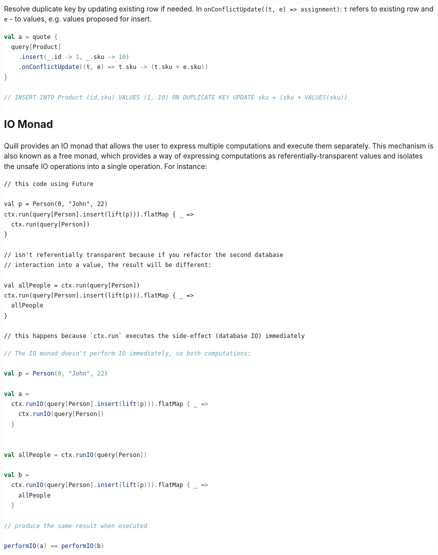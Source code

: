 Resolve duplicate key by updating existing row if needed. In `onConflictUpdate((t, e) => assignment)`: `t` refers to
existing row and `e` - to values, e.g. values proposed for insert.
```scala
val a = quote {
  query[Product]
    .insert(_.id -> 1, _.sku -> 10)
    .onConflictUpdate((t, e) => t.sku -> (t.sku + e.sku))
}

// INSERT INTO Product (id,sku) VALUES (1, 10) ON DUPLICATE KEY UPDATE sku = (sku + VALUES(sku))
```

## IO Monad

Quill provides an IO monad that allows the user to express multiple computations and execute them separately. This mechanism is also known as a free monad, which provides a way of expressing computations as referentially-transparent values and isolates the unsafe IO operations into a single operation. For instance:

```
// this code using Future

val p = Person(0, "John", 22)
ctx.run(query[Person].insert(lift(p))).flatMap { _ =>
  ctx.run(query[Person])
}

// isn't referentially transparent because if you refactor the second database 
// interaction into a value, the result will be different:

val allPeople = ctx.run(query[Person])
ctx.run(query[Person].insert(lift(p))).flatMap { _ =>
  allPeople
}

// this happens because `ctx.run` executes the side-effect (database IO) immediately
```

```scala
// The IO monad doesn't perform IO immediately, so both computations:

val p = Person(0, "John", 22)

val a =
  ctx.runIO(query[Person].insert(lift(p))).flatMap { _ =>
    ctx.runIO(query[Person])
  }


val allPeople = ctx.runIO(query[Person])

val b =
  ctx.runIO(query[Person].insert(lift(p))).flatMap { _ =>
    allPeople
  }

// produce the same result when executed

performIO(a) == performIO(b)
```
